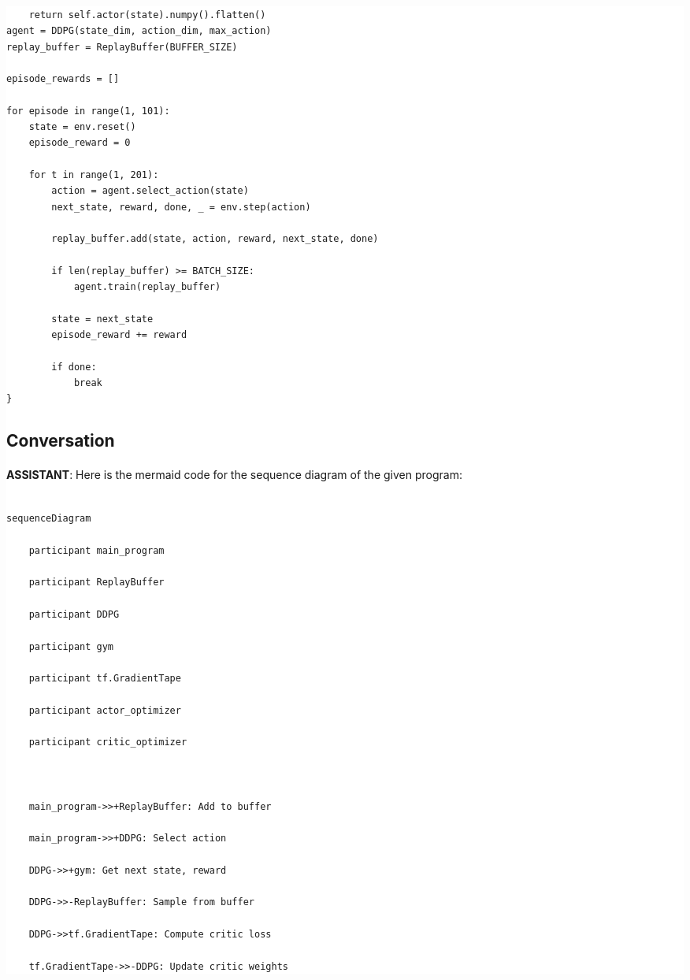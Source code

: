 ```
    return self.actor(state).numpy().flatten()
agent = DDPG(state_dim, action_dim, max_action)
replay_buffer = ReplayBuffer(BUFFER_SIZE)

episode_rewards = []

for episode in range(1, 101):
    state = env.reset()
    episode_reward = 0

    for t in range(1, 201):
        action = agent.select_action(state)
        next_state, reward, done, _ = env.step(action)

        replay_buffer.add(state, action, reward, next_state, done)

        if len(replay_buffer) >= BATCH_SIZE:
            agent.train(replay_buffer)

        state = next_state
        episode_reward += reward

        if done:
            break
}
```

## Conversation

**ASSISTANT**: Here is the mermaid code for the sequence diagram of the given program:



```

sequenceDiagram

    participant main_program

    participant ReplayBuffer

    participant DDPG

    participant gym

    participant tf.GradientTape

    participant actor_optimizer

    participant critic_optimizer



    main_program->>+ReplayBuffer: Add to buffer

    main_program->>+DDPG: Select action

    DDPG->>+gym: Get next state, reward

    DDPG->>-ReplayBuffer: Sample from buffer

    DDPG->>tf.GradientTape: Compute critic loss

    tf.GradientTape->>-DDPG: Update critic weights
```